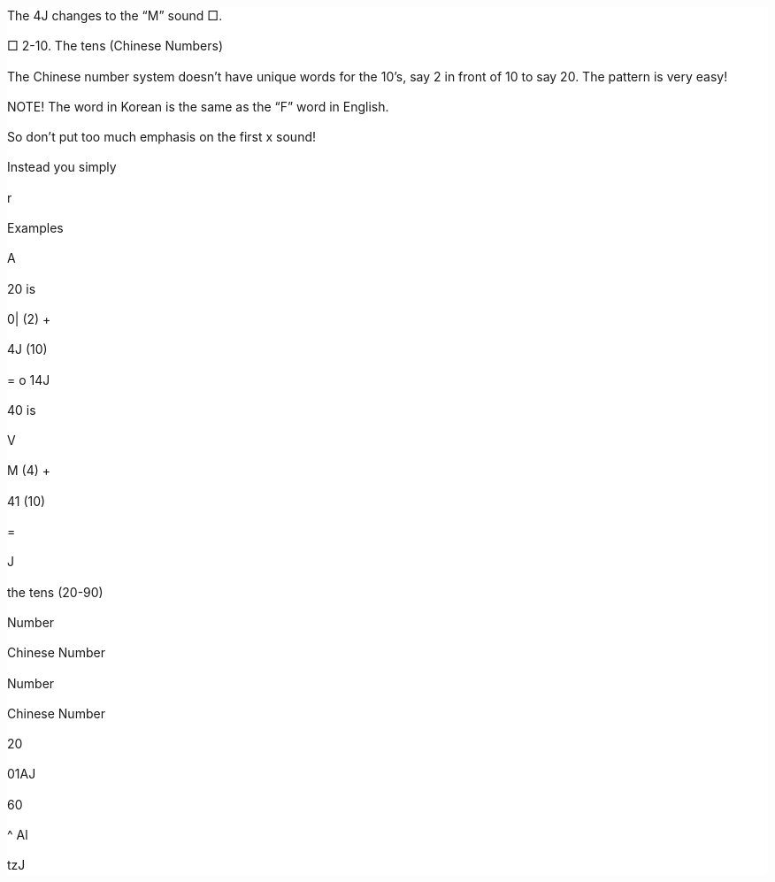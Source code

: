 The 4J changes to
the “M” sound □.

□ 2-10. The tens (Chinese Numbers)

The Chinese number system doesn’t have unique words for the 10’s,
say 2 in front of 10 to say 20. The pattern is very easy!

NOTE! The
word in Korean
is the same as the
“F” word in English.

So don’t put too
much emphasis on
the first x sound!

Instead you simply

r

Examples

A

20 is

0| (2) +

4J (10)

= o 14J

40 is

V

M (4) +

41 (10)

=

J

the tens (20-90)

Number

Chinese Number

Number

Chinese Number

20

01AJ

60

^ Al

tzJ
